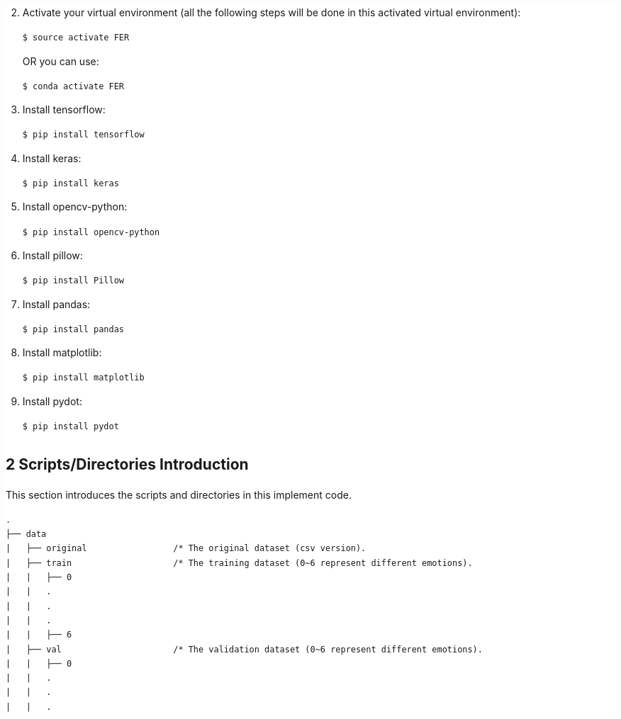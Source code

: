 2. Activate your virtual environment (all the following steps will be done in this activated virtual environment):

   ```
   $ source activate FER 
   ```

   OR you can use:

   ```
   $ conda activate FER
   ```

3. Install tensorflow:

   ```
   $ pip install tensorflow  
   ```

4. Install keras:

   ```
   $ pip install keras
   ```

5. Install opencv-python:

   ```
   $ pip install opencv-python
   ```

6. Install pillow:

   ```
   $ pip install Pillow
   ```

7. Install pandas:

   ```
   $ pip install pandas
   ```

8. Install matplotlib:

   ```
   $ pip install matplotlib
   ```

9. Install pydot:

   ```
   $ pip install pydot
   ```

   

## 2 Scripts/Directories Introduction

This section introduces the scripts and directories in this implement code.

```
.
├── data
|   ├── original                 /* The original dataset (csv version).
|   ├── train                    /* The training dataset (0~6 represent different emotions).
|   |   ├── 0
|   |   .
|   |   .
|   |   .
|   |   ├── 6
|   ├── val                      /* The validation dataset (0~6 represent different emotions).
|   |   ├── 0
|   |   .
|   |   .
|   |   .
```